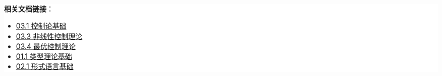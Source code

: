 
**相关文档链接**：
- [03.1 控制论基础](../03.1_Control_Theory_Foundation.md)
- [03.3 非线性控制理论](../03.3_Nonlinear_Control_Theory.md)
- [03.4 最优控制理论](../03.4_Optimal_Control_Theory.md)
- [01.1 类型理论基础](../../01_Type_Theory/01.1_Type_Theory_Foundation.md)
- [02.1 形式语言基础](../../02_Formal_Language/02.1_Formal_Language_Foundation.md)
